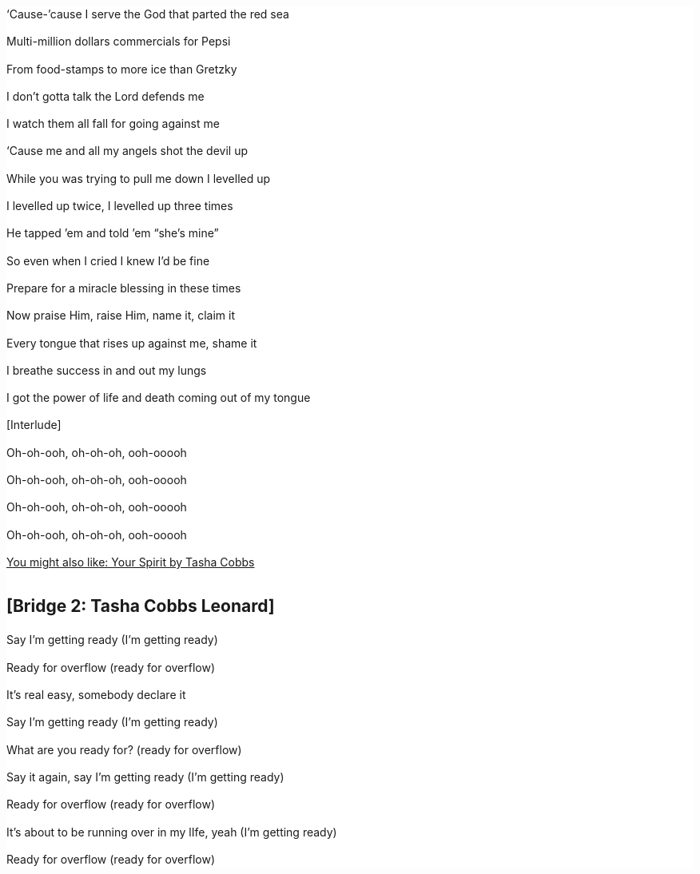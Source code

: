 &#x2018;Cause-&#x2019;cause I serve the God that parted the red sea

Multi-million dollars commercials for Pepsi

From food-stamps to more ice than Gretzky

I don&#x2019;t gotta talk the Lord defends me

I watch them all fall for going against me

&#x2018;Cause me and all my angels shot the devil up

While you was trying to pull me down I levelled up

I levelled up twice, I levelled up three times

He tapped &#x2019;em and told &#x2019;em &#x201C;she&#x2019;s mine&#x201D;

So even when I cried I knew I&#x2019;d be fine

Prepare for a miracle blessing in these times

Now praise Him, raise Him, name it, claim it

Every tongue that rises up against me, shame it

I breathe success in and out my lungs

I got the power of life and death coming out of my tongue

[Interlude]

Oh-oh-ooh, oh-oh-oh, ooh-ooooh

Oh-oh-ooh, oh-oh-oh, ooh-ooooh

Oh-oh-ooh, oh-oh-oh, ooh-ooooh

Oh-oh-ooh, oh-oh-oh, ooh-ooooh

[You might also like: Your Spirit by Tasha Cobbs](https://www.estheradeniyi.com/your-spirit-tasha-cobbs-leonard-ft)

## [Bridge 2: Tasha Cobbs Leonard]

Say I&#x2019;m getting ready (I&#x2019;m getting ready)

Ready for overflow (ready for overflow)

It&#x2019;s real easy, somebody declare it

Say I&#x2019;m getting ready (I&#x2019;m getting ready)

What are you ready for? (ready for overflow)

Say it again, say I&#x2019;m getting ready (I&#x2019;m getting ready)

Ready for overflow (ready for overflow)

It&#x2019;s about to be running over in my lIfe, yeah (I&#x2019;m getting
 ready)

Ready for overflow (ready for overflow)
